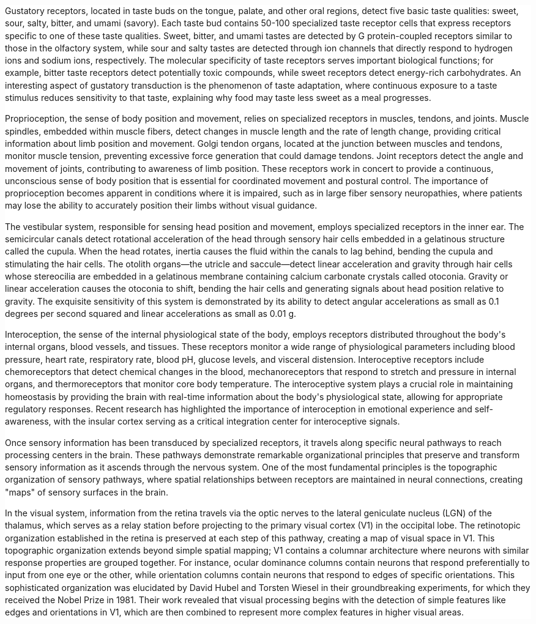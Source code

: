 Gustatory receptors, located in taste buds on the tongue, palate, and other oral regions, detect five basic taste qualities: sweet, sour, salty, bitter, and umami (savory). Each taste bud contains 50-100 specialized taste receptor cells that express receptors specific to one of these taste qualities. Sweet, bitter, and umami tastes are detected by G protein-coupled receptors similar to those in the olfactory system, while sour and salty tastes are detected through ion channels that directly respond to hydrogen ions and sodium ions, respectively. The molecular specificity of taste receptors serves important biological functions; for example, bitter taste receptors detect potentially toxic compounds, while sweet receptors detect energy-rich carbohydrates. An interesting aspect of gustatory transduction is the phenomenon of taste adaptation, where continuous exposure to a taste stimulus reduces sensitivity to that taste, explaining why food may taste less sweet as a meal progresses.

Proprioception, the sense of body position and movement, relies on specialized receptors in muscles, tendons, and joints. Muscle spindles, embedded within muscle fibers, detect changes in muscle length and the rate of length change, providing critical information about limb position and movement. Golgi tendon organs, located at the junction between muscles and tendons, monitor muscle tension, preventing excessive force generation that could damage tendons. Joint receptors detect the angle and movement of joints, contributing to awareness of limb position. These receptors work in concert to provide a continuous, unconscious sense of body position that is essential for coordinated movement and postural control. The importance of proprioception becomes apparent in conditions where it is impaired, such as in large fiber sensory neuropathies, where patients may lose the ability to accurately position their limbs without visual guidance.

The vestibular system, responsible for sensing head position and movement, employs specialized receptors in the inner ear. The semicircular canals detect rotational acceleration of the head through sensory hair cells embedded in a gelatinous structure called the cupula. When the head rotates, inertia causes the fluid within the canals to lag behind, bending the cupula and stimulating the hair cells. The otolith organs—the utricle and saccule—detect linear acceleration and gravity through hair cells whose stereocilia are embedded in a gelatinous membrane containing calcium carbonate crystals called otoconia. Gravity or linear acceleration causes the otoconia to shift, bending the hair cells and generating signals about head position relative to gravity. The exquisite sensitivity of this system is demonstrated by its ability to detect angular accelerations as small as 0.1 degrees per second squared and linear accelerations as small as 0.01 g.

Interoception, the sense of the internal physiological state of the body, employs receptors distributed throughout the body's internal organs, blood vessels, and tissues. These receptors monitor a wide range of physiological parameters including blood pressure, heart rate, respiratory rate, blood pH, glucose levels, and visceral distension. Interoceptive receptors include chemoreceptors that detect chemical changes in the blood, mechanoreceptors that respond to stretch and pressure in internal organs, and thermoreceptors that monitor core body temperature. The interoceptive system plays a crucial role in maintaining homeostasis by providing the brain with real-time information about the body's physiological state, allowing for appropriate regulatory responses. Recent research has highlighted the importance of interoception in emotional experience and self-awareness, with the insular cortex serving as a critical integration center for interoceptive signals.

Once sensory information has been transduced by specialized receptors, it travels along specific neural pathways to reach processing centers in the brain. These pathways demonstrate remarkable organizational principles that preserve and transform sensory information as it ascends through the nervous system. One of the most fundamental principles is the topographic organization of sensory pathways, where spatial relationships between receptors are maintained in neural connections, creating "maps" of sensory surfaces in the brain.

In the visual system, information from the retina travels via the optic nerves to the lateral geniculate nucleus (LGN) of the thalamus, which serves as a relay station before projecting to the primary visual cortex (V1) in the occipital lobe. The retinotopic organization established in the retina is preserved at each step of this pathway, creating a map of visual space in V1. This topographic organization extends beyond simple spatial mapping; V1 contains a columnar architecture where neurons with similar response properties are grouped together. For instance, ocular dominance columns contain neurons that respond preferentially to input from one eye or the other, while orientation columns contain neurons that respond to edges of specific orientations. This sophisticated organization was elucidated by David Hubel and Torsten Wiesel in their groundbreaking experiments, for which they received the Nobel Prize in 1981. Their work revealed that visual processing begins with the detection of simple features like edges and orientations in V1, which are then combined to represent more complex features in higher visual areas.
